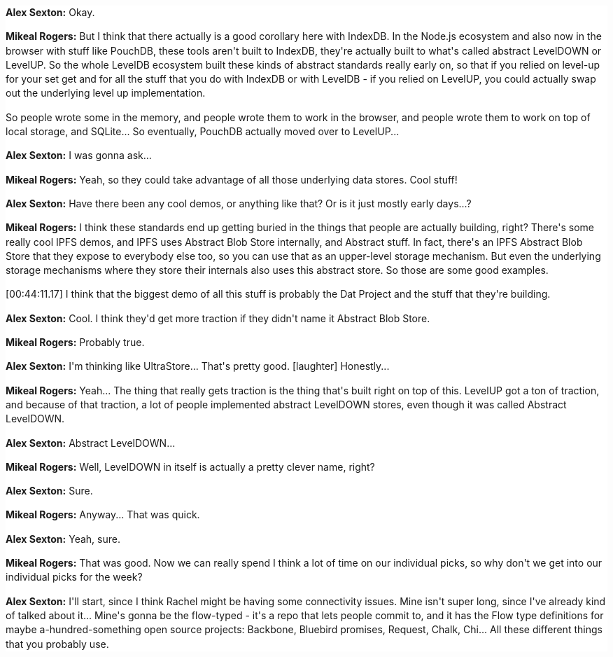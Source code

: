 **Alex Sexton:** Okay.

**Mikeal Rogers:** But I think that there actually is a good corollary here with IndexDB. In the Node.js ecosystem and also now in the browser with stuff like PouchDB, these tools aren't built to IndexDB, they're actually built to what's called abstract LevelDOWN or LevelUP. So the whole LevelDB ecosystem built these kinds of abstract standards really early on, so that if you relied on level-up for your set get and for all the stuff that you do with IndexDB or with LevelDB - if you relied on LevelUP, you could actually swap out the underlying level up implementation.

So people wrote some in the memory, and people wrote them to work in the browser, and people wrote them to work on top of local storage, and SQLite... So eventually, PouchDB actually moved over to LevelUP...

**Alex Sexton:** I was gonna ask...

**Mikeal Rogers:** Yeah, so they could take advantage of all those underlying data stores. Cool stuff!

**Alex Sexton:** Have there been any cool demos, or anything like that? Or is it just mostly early days...?

**Mikeal Rogers:** I think these standards end up getting buried in the things that people are actually building, right? There's some really cool IPFS demos, and IPFS uses Abstract Blob Store internally, and Abstract stuff. In fact, there's an IPFS Abstract Blob Store that they expose to everybody else too, so you can use that as an upper-level storage mechanism. But even the underlying storage mechanisms where they store their internals also uses this abstract store. So those are some good examples.

\[00:44:11.17\] I think that the biggest demo of all this stuff is probably the Dat Project and the stuff that they're building.

**Alex Sexton:** Cool. I think they'd get more traction if they didn't name it Abstract Blob Store.

**Mikeal Rogers:** Probably true.

**Alex Sexton:** I'm thinking like UltraStore... That's pretty good. \[laughter\] Honestly...

**Mikeal Rogers:** Yeah... The thing that really gets traction is the thing that's built right on top of this. LevelUP got a ton of traction, and because of that traction, a lot of people implemented abstract LevelDOWN stores, even though it was called Abstract LevelDOWN.

**Alex Sexton:** Abstract LevelDOWN...

**Mikeal Rogers:** Well, LevelDOWN in itself is actually a pretty clever name, right?

**Alex Sexton:** Sure.

**Mikeal Rogers:** Anyway... That was quick.

**Alex Sexton:** Yeah, sure.

**Mikeal Rogers:** That was good. Now we can really spend I think a lot of time on our individual picks, so why don't we get into our individual picks for the week?

**Alex Sexton:** I'll start, since I think Rachel might be having some connectivity issues. Mine isn't super long, since I've already kind of talked about it... Mine's gonna be the flow-typed - it's a repo that lets people commit to, and it has the Flow type definitions for maybe a-hundred-something open source projects: Backbone, Bluebird promises, Request, Chalk, Chi... All these different things that you probably use.
